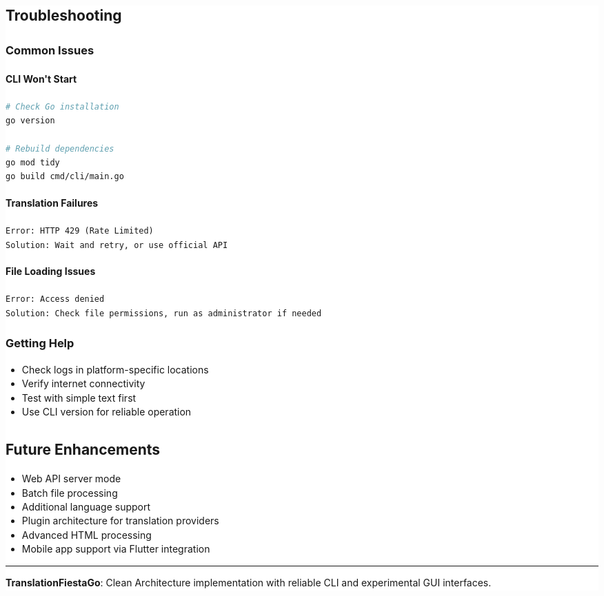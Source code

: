 ## Troubleshooting

### Common Issues

#### CLI Won't Start
```bash
# Check Go installation
go version

# Rebuild dependencies
go mod tidy
go build cmd/cli/main.go
```

#### Translation Failures
```
Error: HTTP 429 (Rate Limited)
Solution: Wait and retry, or use official API
```

#### File Loading Issues
```
Error: Access denied
Solution: Check file permissions, run as administrator if needed
```

### Getting Help
- Check logs in platform-specific locations
- Verify internet connectivity
- Test with simple text first
- Use CLI version for reliable operation

## Future Enhancements

- Web API server mode
- Batch file processing
- Additional language support
- Plugin architecture for translation providers
- Advanced HTML processing
- Mobile app support via Flutter integration

---

**TranslationFiestaGo**: Clean Architecture implementation with reliable CLI and experimental GUI interfaces.

